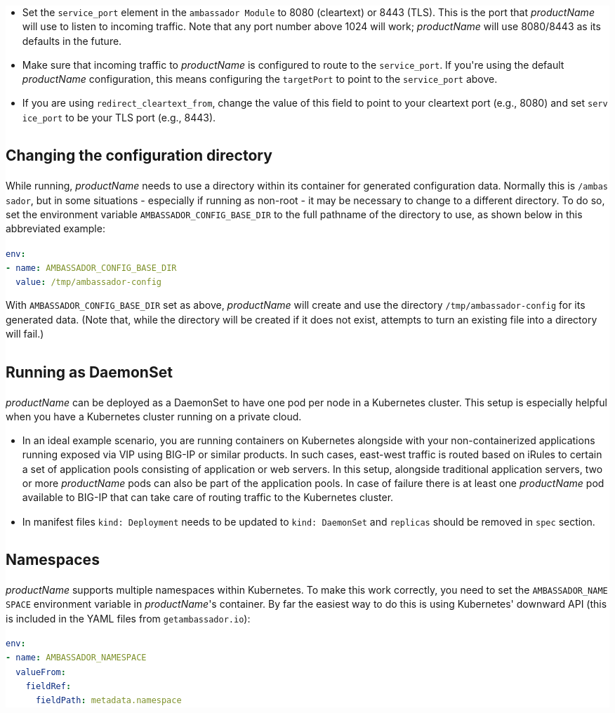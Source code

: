 * Set the `service_port` element in the `ambassador Module` to 8080 (cleartext) or 8443 (TLS). This is the port that $productName$ will use to listen to incoming traffic. Note that any port number above 1024 will work; $productName$ will use 8080/8443 as its defaults in the future.

* Make sure that incoming traffic to $productName$ is configured to route to the `service_port`. If you're using the default $productName$ configuration, this means configuring the `targetPort` to point to the `service_port` above.

* If you are using `redirect_cleartext_from`, change the value of this field to point to your cleartext port (e.g., 8080) and set `service_port` to be your TLS port (e.g., 8443).

## Changing the configuration directory

While running, $productName$ needs to use a directory within its container for generated configuration data. Normally this is `/ambassador`, but in some situations - especially if running as non-root - it may be necessary to change to a different directory. To do so, set the environment variable `AMBASSADOR_CONFIG_BASE_DIR` to the full pathname of the directory to use, as shown below in this abbreviated example:

```yaml
env:
- name: AMBASSADOR_CONFIG_BASE_DIR
  value: /tmp/ambassador-config
```

With `AMBASSADOR_CONFIG_BASE_DIR` set as above, $productName$ will create and use the directory `/tmp/ambassador-config` for its generated data. (Note that, while the directory will be created if it does not exist, attempts to turn an existing file into a directory will fail.)

## Running as DaemonSet

$productName$ can be deployed as a DaemonSet to have one pod per node in a Kubernetes cluster. This setup is especially helpful when you have a Kubernetes cluster running on a private cloud.

* In an ideal example scenario, you are running containers on Kubernetes alongside with your non-containerized applications running exposed via VIP using BIG-IP or similar products. In such cases, east-west traffic is routed based on iRules to certain a set of application pools consisting of application or web servers. In this setup, alongside traditional application servers, two or more $productName$ pods can also be part of the application pools. In case of failure there is at least one $productName$ pod available to BIG-IP that can take care of routing traffic to the Kubernetes cluster.

* In manifest files `kind: Deployment` needs to be updated to `kind: DaemonSet`  and  `replicas` should be removed in `spec` section.

## Namespaces

$productName$ supports multiple namespaces within Kubernetes. To make this work correctly, you need to set the `AMBASSADOR_NAMESPACE` environment variable in $productName$'s container. By far the easiest way to do this is using Kubernetes' downward API (this is included in the YAML files from `getambassador.io`):

```yaml
env:
- name: AMBASSADOR_NAMESPACE
  valueFrom:
    fieldRef:
      fieldPath: metadata.namespace
```
